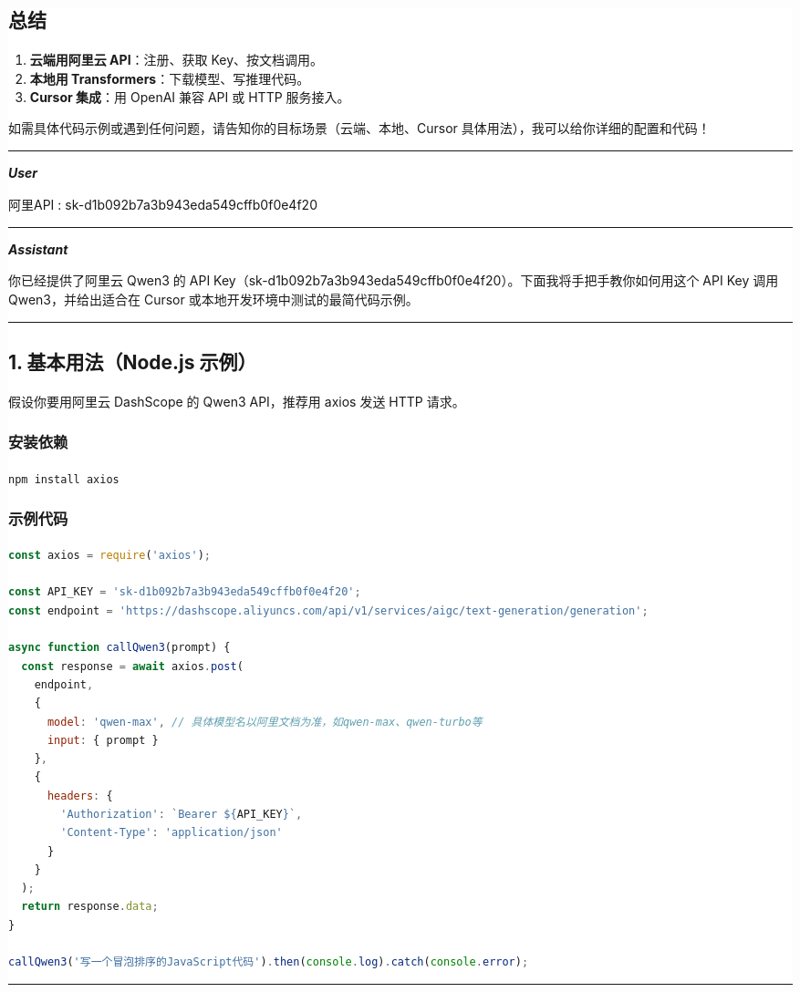 ## 总结

1. **云端用阿里云 API**：注册、获取 Key、按文档调用。
2. **本地用 Transformers**：下载模型、写推理代码。
3. **Cursor 集成**：用 OpenAI 兼容 API 或 HTTP 服务接入。

如需具体代码示例或遇到任何问题，请告知你的目标场景（云端、本地、Cursor 具体用法），我可以给你详细的配置和代码！

---

_**User**_

阿里API : sk-d1b092b7a3b943eda549cffb0f0e4f20

---

_**Assistant**_

你已经提供了阿里云 Qwen3 的 API Key（sk-d1b092b7a3b943eda549cffb0f0e4f20）。下面我将手把手教你如何用这个 API Key 调用 Qwen3，并给出适合在 Cursor 或本地开发环境中测试的最简代码示例。

---

## 1. 基本用法（Node.js 示例）

假设你要用阿里云 DashScope 的 Qwen3 API，推荐用 axios 发送 HTTP 请求。

### 安装依赖

```bash
npm install axios
```

### 示例代码

```js
const axios = require('axios');

const API_KEY = 'sk-d1b092b7a3b943eda549cffb0f0e4f20';
const endpoint = 'https://dashscope.aliyuncs.com/api/v1/services/aigc/text-generation/generation';

async function callQwen3(prompt) {
  const response = await axios.post(
    endpoint,
    {
      model: 'qwen-max', // 具体模型名以阿里文档为准，如qwen-max、qwen-turbo等
      input: { prompt }
    },
    {
      headers: {
        'Authorization': `Bearer ${API_KEY}`,
        'Content-Type': 'application/json'
      }
    }
  );
  return response.data;
}

callQwen3('写一个冒泡排序的JavaScript代码').then(console.log).catch(console.error);
```

---